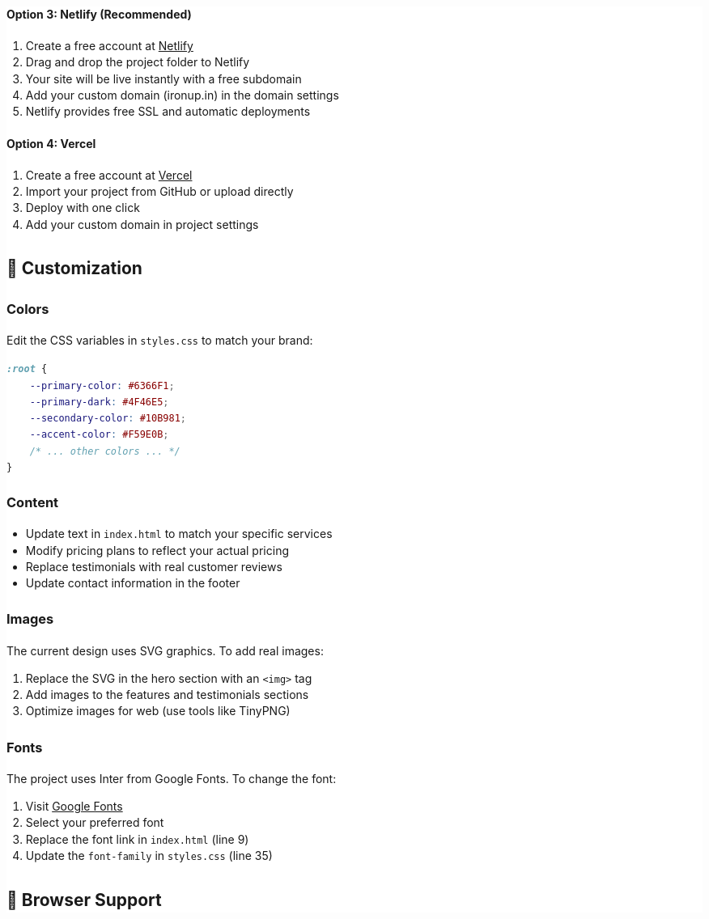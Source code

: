 #### Option 3: Netlify (Recommended)
1. Create a free account at [Netlify](https://netlify.com)
2. Drag and drop the project folder to Netlify
3. Your site will be live instantly with a free subdomain
4. Add your custom domain (ironup.in) in the domain settings
5. Netlify provides free SSL and automatic deployments

#### Option 4: Vercel
1. Create a free account at [Vercel](https://vercel.com)
2. Import your project from GitHub or upload directly
3. Deploy with one click
4. Add your custom domain in project settings

## 🎨 Customization

### Colors
Edit the CSS variables in `styles.css` to match your brand:

```css
:root {
    --primary-color: #6366F1;
    --primary-dark: #4F46E5;
    --secondary-color: #10B981;
    --accent-color: #F59E0B;
    /* ... other colors ... */
}
```

### Content
- Update text in `index.html` to match your specific services
- Modify pricing plans to reflect your actual pricing
- Replace testimonials with real customer reviews
- Update contact information in the footer

### Images
The current design uses SVG graphics. To add real images:
1. Replace the SVG in the hero section with an `<img>` tag
2. Add images to the features and testimonials sections
3. Optimize images for web (use tools like TinyPNG)

### Fonts
The project uses Inter from Google Fonts. To change the font:
1. Visit [Google Fonts](https://fonts.google.com)
2. Select your preferred font
3. Replace the font link in `index.html` (line 9)
4. Update the `font-family` in `styles.css` (line 35)

## 📱 Browser Support
